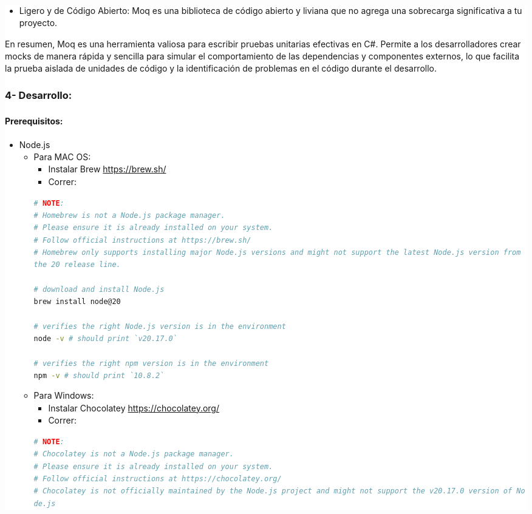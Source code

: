 - Ligero y de Código Abierto: Moq es una biblioteca de código abierto y liviana que no agrega una sobrecarga significativa a tu proyecto.

En resumen, Moq es una herramienta valiosa para escribir pruebas unitarias efectivas en C#. Permite a los desarrolladores crear mocks de manera rápida y sencilla para simular el comportamiento de las dependencias y componentes externos, lo que facilita la prueba aislada de unidades de código y la identificación de problemas en el código durante el desarrollo.

### 4- Desarrollo:
#### Prerequisitos:
- Node.js
  - Para MAC OS:
    - Instalar Brew https://brew.sh/
    - Correr: 
	```bash
	# NOTE:
	# Homebrew is not a Node.js package manager.
	# Please ensure it is already installed on your system.
	# Follow official instructions at https://brew.sh/
	# Homebrew only supports installing major Node.js versions and might not support the latest Node.js version from the 20 release line.
	
	# download and install Node.js
	brew install node@20
	
	# verifies the right Node.js version is in the environment
	node -v # should print `v20.17.0`
	
	# verifies the right npm version is in the environment
	npm -v # should print `10.8.2`
	```
  - Para Windows:
    - Instalar Chocolatey https://chocolatey.org/
    - Correr: 
	```bash
	# NOTE:
	# Chocolatey is not a Node.js package manager.
	# Please ensure it is already installed on your system.
	# Follow official instructions at https://chocolatey.org/
	# Chocolatey is not officially maintained by the Node.js project and might not support the v20.17.0 version of Node.js
	